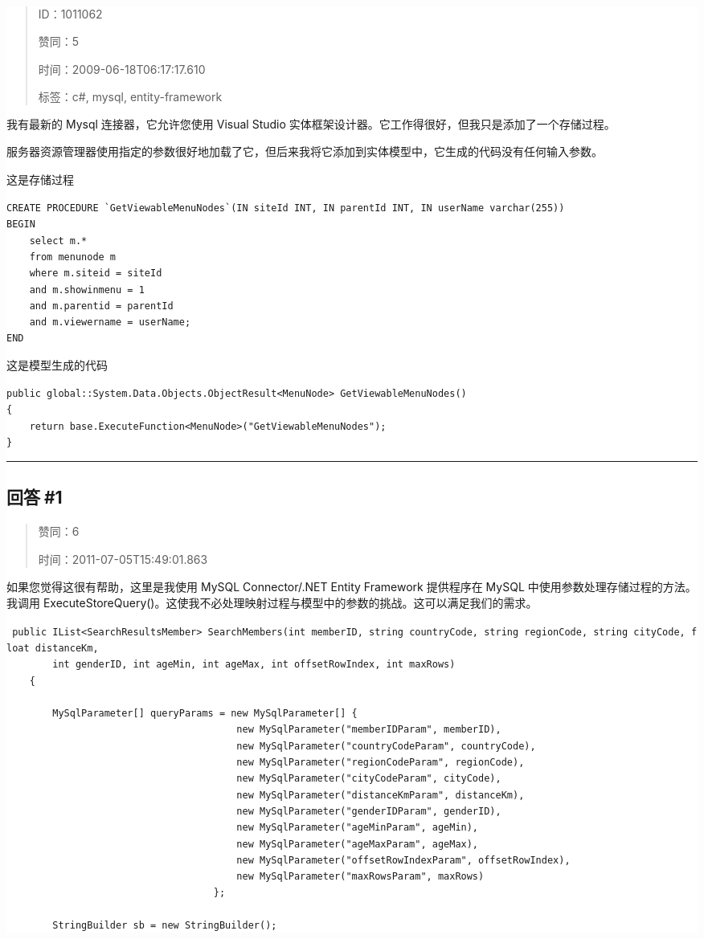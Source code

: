 > ID：1011062
> 
> 赞同：5
> 
> 时间：2009-06-18T06:17:17.610
> 
> 标签：c#, mysql, entity-framework

我有最新的 Mysql 连接器，它允许您使用 Visual Studio 实体框架设计器。它工作得很好，但我只是添加了一个存储过程。

服务器资源管理器使用指定的参数很好地加载了它，但后来我将它添加到实体模型中，它生成的代码没有任何输入参数。

这是存储过程

```
CREATE PROCEDURE `GetViewableMenuNodes`(IN siteId INT, IN parentId INT, IN userName varchar(255))
BEGIN
    select m.*
    from menunode m 
    where m.siteid = siteId
    and m.showinmenu = 1
    and m.parentid = parentId
    and m.viewername = userName;
END 
```

这是模型生成的代码

```
public global::System.Data.Objects.ObjectResult<MenuNode> GetViewableMenuNodes()
{
    return base.ExecuteFunction<MenuNode>("GetViewableMenuNodes");
} 
```

* * *

## 回答 #1

> 赞同：6
> 
> 时间：2011-07-05T15:49:01.863

如果您觉得这很有帮助，这里是我使用 MySQL Connector/.NET Entity Framework 提供程序在 MySQL 中使用参数处理存储过程的方法。我调用 ExecuteStoreQuery()。这使我不必处理映射过程与模型中的参数的挑战。这可以满足我们的需求。

```
 public IList<SearchResultsMember> SearchMembers(int memberID, string countryCode, string regionCode, string cityCode, float distanceKm,
        int genderID, int ageMin, int ageMax, int offsetRowIndex, int maxRows)
    {

        MySqlParameter[] queryParams = new MySqlParameter[] { 
                                        new MySqlParameter("memberIDParam", memberID),
                                        new MySqlParameter("countryCodeParam", countryCode),
                                        new MySqlParameter("regionCodeParam", regionCode),
                                        new MySqlParameter("cityCodeParam", cityCode),
                                        new MySqlParameter("distanceKmParam", distanceKm),
                                        new MySqlParameter("genderIDParam", genderID),
                                        new MySqlParameter("ageMinParam", ageMin),
                                        new MySqlParameter("ageMaxParam", ageMax),
                                        new MySqlParameter("offsetRowIndexParam", offsetRowIndex),
                                        new MySqlParameter("maxRowsParam", maxRows)
                                    };

        StringBuilder sb = new StringBuilder();
```